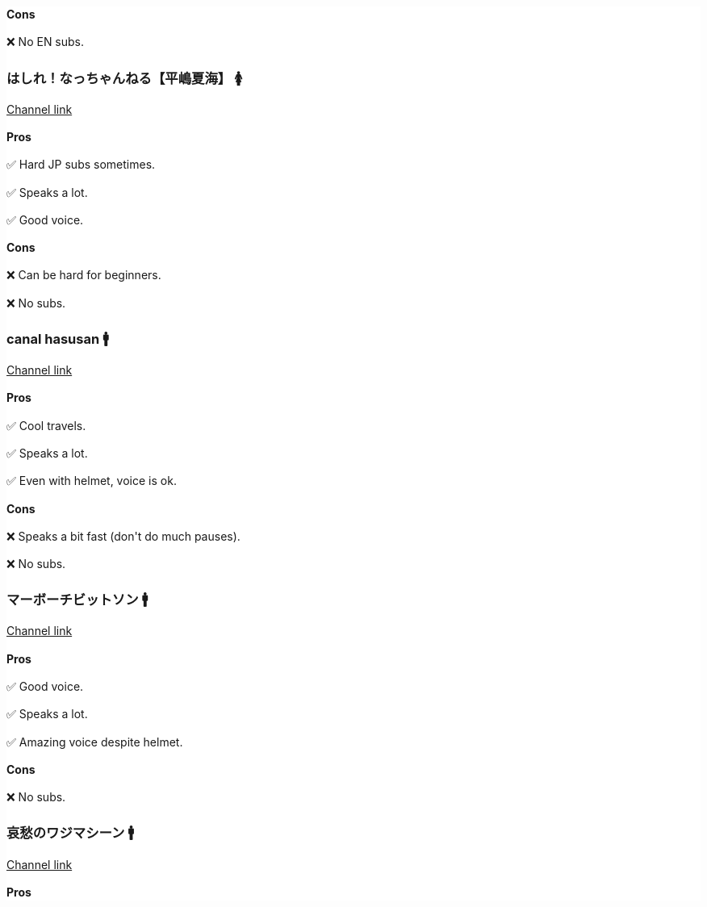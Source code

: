 **Cons**

❌ No EN subs.

### はしれ！なっちゃんねる【平嶋夏海】 🚺

[Channel link](https://www.youtube.com/@nacchannel_bike)

**Pros**

✅ Hard JP subs sometimes.

✅ Speaks a lot.

✅ Good voice.

**Cons**

❌ Can be hard for beginners.

❌ No subs.

### canal hasusan 🚹

[Channel link](https://www.youtube.com/@hasusanchannel)

**Pros**

✅ Cool travels.

✅ Speaks a lot.

✅ Even with helmet, voice is ok.

**Cons**

❌ Speaks a bit fast (don't do much pauses).

❌ No subs.

### マーボーチビットソン 🚹

[Channel link](https://www.youtube.com/@user-vi8qz9sh6z)

**Pros**

✅ Good voice.

✅ Speaks a lot.

✅ Amazing voice despite helmet.

**Cons**

❌ No subs.

### 哀愁のワジマシーン 🚹

[Channel link](https://www.youtube.com/@wajimachine)

**Pros**
